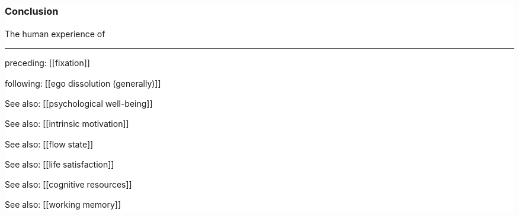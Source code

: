 ### Conclusion

The human experience of


---

preceding: [[fixation]]  


following: [[ego dissolution (generally)]]

See also: [[psychological well-being]]


See also: [[intrinsic motivation]]


See also: [[flow state]]


See also: [[life satisfaction]]


See also: [[cognitive resources]]


See also: [[working memory]]